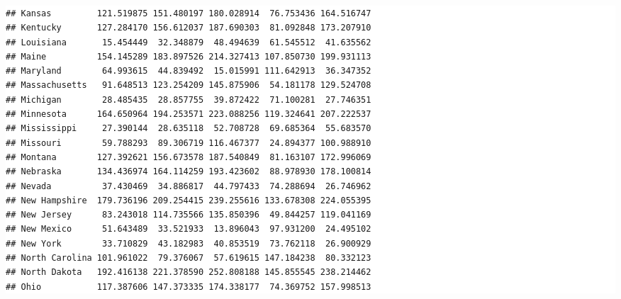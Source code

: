     ## Kansas         121.519875 151.480197 180.028914  76.753436 164.516747
    ## Kentucky       127.284170 156.612037 187.690303  81.092848 173.207910
    ## Louisiana       15.454449  32.348879  48.494639  61.545512  41.635562
    ## Maine          154.145289 183.897526 214.327413 107.850730 199.931113
    ## Maryland        64.993615  44.839492  15.015991 111.642913  36.347352
    ## Massachusetts   91.648513 123.254209 145.875906  54.181178 129.524708
    ## Michigan        28.485435  28.857755  39.872422  71.100281  27.746351
    ## Minnesota      164.650964 194.253571 223.088256 119.324641 207.222537
    ## Mississippi     27.390144  28.635118  52.708728  69.685364  55.683570
    ## Missouri        59.788293  89.306719 116.467377  24.894377 100.988910
    ## Montana        127.392621 156.673578 187.540849  81.163107 172.996069
    ## Nebraska       134.436974 164.114259 193.423602  88.978930 178.100814
    ## Nevada          37.430469  34.886817  44.797433  74.288694  26.746962
    ## New Hampshire  179.736196 209.254415 239.255616 133.678308 224.055395
    ## New Jersey      83.243018 114.735566 135.850396  49.844257 119.041169
    ## New Mexico      51.643489  33.521933  13.896043  97.931200  24.495102
    ## New York        33.710829  43.182983  40.853519  73.762118  26.900929
    ## North Carolina 101.961022  79.376067  57.619615 147.184238  80.332123
    ## North Dakota   192.416138 221.378590 252.808188 145.855545 238.214462
    ## Ohio           117.387606 147.373335 174.338177  74.369752 157.998513